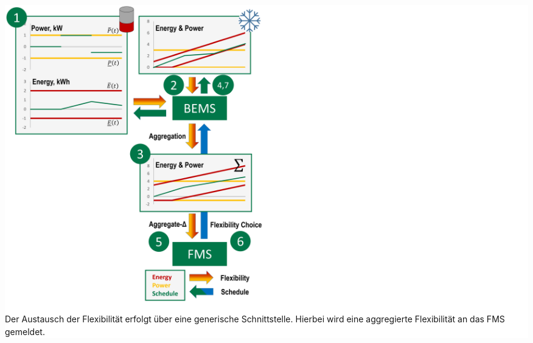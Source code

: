 <img alt="Communication of energetic flexibility" src="flexibility-interface.png" width="50%" />

Der Austausch der Flexibilität erfolgt über eine generische Schnittstelle. Hierbei wird eine aggregierte Flexibilität an das FMS gemeldet. 
